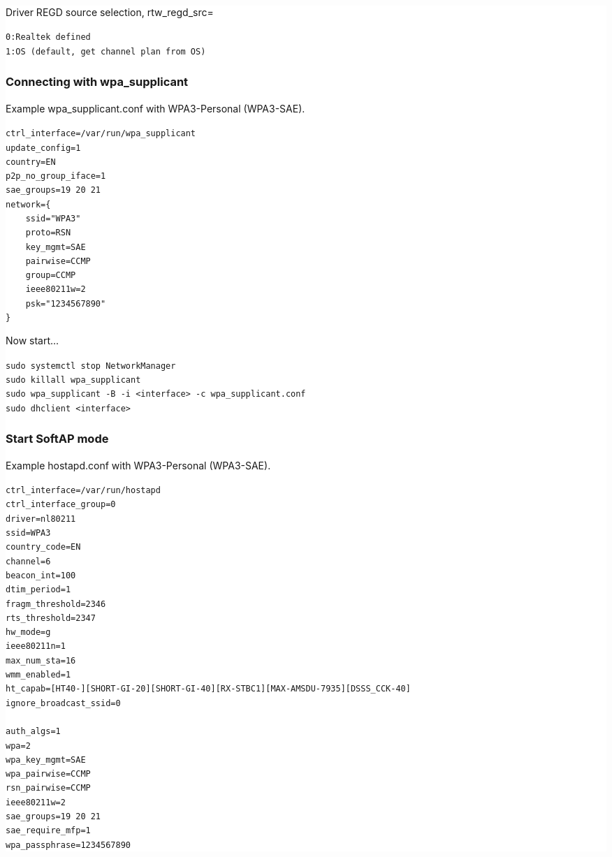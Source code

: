 Driver REGD source selection, rtw_regd_src=
```
0:Realtek defined
1:OS (default, get channel plan from OS)
```

### Connecting with wpa_supplicant

Example wpa_supplicant.conf with WPA3-Personal (WPA3-SAE).

```
ctrl_interface=/var/run/wpa_supplicant
update_config=1
country=EN
p2p_no_group_iface=1
sae_groups=19 20 21
network={
    ssid="WPA3"
    proto=RSN
    key_mgmt=SAE
    pairwise=CCMP
    group=CCMP
    ieee80211w=2
    psk="1234567890"
}
```

Now start...
```
sudo systemctl stop NetworkManager
sudo killall wpa_supplicant
sudo wpa_supplicant -B -i <interface> -c wpa_supplicant.conf
sudo dhclient <interface>
```

### Start SoftAP mode

Example hostapd.conf with WPA3-Personal (WPA3-SAE).

```
ctrl_interface=/var/run/hostapd
ctrl_interface_group=0
driver=nl80211
ssid=WPA3
country_code=EN
channel=6
beacon_int=100
dtim_period=1
fragm_threshold=2346
rts_threshold=2347
hw_mode=g
ieee80211n=1
max_num_sta=16
wmm_enabled=1
ht_capab=[HT40-][SHORT-GI-20][SHORT-GI-40][RX-STBC1][MAX-AMSDU-7935][DSSS_CCK-40]
ignore_broadcast_ssid=0

auth_algs=1
wpa=2
wpa_key_mgmt=SAE
wpa_pairwise=CCMP
rsn_pairwise=CCMP
ieee80211w=2
sae_groups=19 20 21
sae_require_mfp=1
wpa_passphrase=1234567890
```